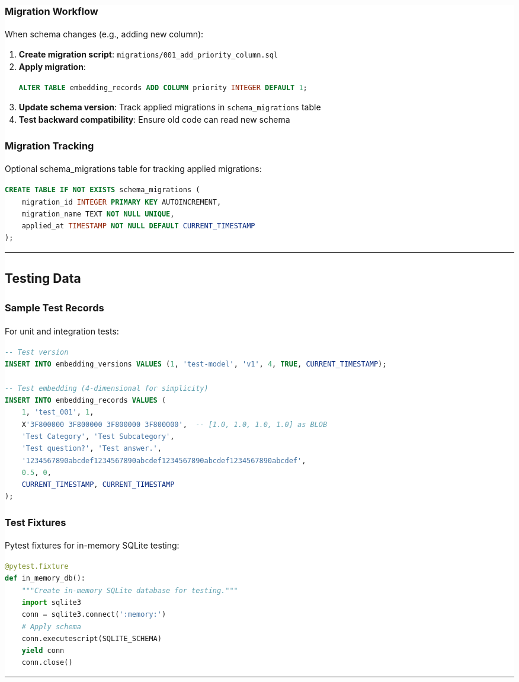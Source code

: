 ### Migration Workflow

When schema changes (e.g., adding new column):

1. **Create migration script**: `migrations/001_add_priority_column.sql`
2. **Apply migration**:
   ```sql
   ALTER TABLE embedding_records ADD COLUMN priority INTEGER DEFAULT 1;
   ```
3. **Update schema version**: Track applied migrations in `schema_migrations` table
4. **Test backward compatibility**: Ensure old code can read new schema

### Migration Tracking

Optional schema_migrations table for tracking applied migrations:

```sql
CREATE TABLE IF NOT EXISTS schema_migrations (
    migration_id INTEGER PRIMARY KEY AUTOINCREMENT,
    migration_name TEXT NOT NULL UNIQUE,
    applied_at TIMESTAMP NOT NULL DEFAULT CURRENT_TIMESTAMP
);
```

---

## Testing Data

### Sample Test Records

For unit and integration tests:

```sql
-- Test version
INSERT INTO embedding_versions VALUES (1, 'test-model', 'v1', 4, TRUE, CURRENT_TIMESTAMP);

-- Test embedding (4-dimensional for simplicity)
INSERT INTO embedding_records VALUES (
    1, 'test_001', 1,
    X'3F800000 3F800000 3F800000 3F800000',  -- [1.0, 1.0, 1.0, 1.0] as BLOB
    'Test Category', 'Test Subcategory',
    'Test question?', 'Test answer.',
    '1234567890abcdef1234567890abcdef1234567890abcdef1234567890abcdef',
    0.5, 0,
    CURRENT_TIMESTAMP, CURRENT_TIMESTAMP
);
```

### Test Fixtures

Pytest fixtures for in-memory SQLite testing:

```python
@pytest.fixture
def in_memory_db():
    """Create in-memory SQLite database for testing."""
    import sqlite3
    conn = sqlite3.connect(':memory:')
    # Apply schema
    conn.executescript(SQLITE_SCHEMA)
    yield conn
    conn.close()
```

---